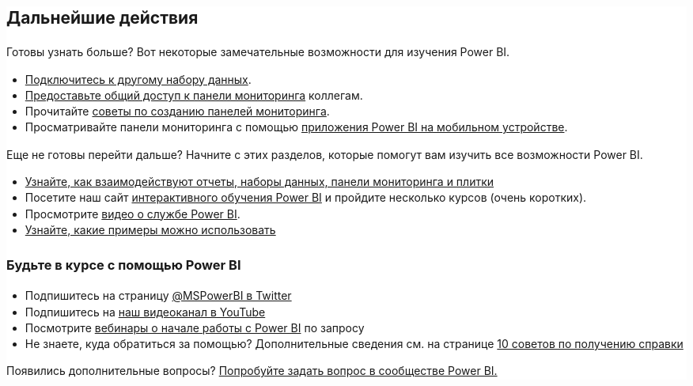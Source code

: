 ## <a name="next-steps"></a>Дальнейшие действия
Готовы узнать больше?  Вот некоторые замечательные возможности для изучения Power BI.

* [Подключитесь к другому набору данных](service-get-data.md).
* [Предоставьте общий доступ к панели мониторинга](service-share-dashboards.md) коллегам.
* Прочитайте [советы по созданию панелей мониторинга](service-dashboards-design-tips.md).
* Просматривайте панели мониторинга с помощью [приложения Power BI на мобильном устройстве](mobile-apps-for-mobile-devices.md).

Еще не готовы перейти дальше? Начните с этих разделов, которые помогут вам изучить все возможности Power BI.

* [Узнайте, как взаимодействуют отчеты, наборы данных, панели мониторинга и плитки](service-basic-concepts.md)
* Посетите наш сайт [интерактивного обучения Power BI](guided-learning/index.md) и пройдите несколько курсов (очень коротких).
* Просмотрите [видео о службе Power BI](videos.md).
* [Узнайте, какие примеры можно использовать](sample-datasets.md)

### <a name="stay-in-touch-with-power-bi"></a>Будьте в курсе с помощью Power BI
* Подпишитесь на страницу [@MSPowerBI в Twitter](https://twitter.com/mspowerbi)
* Подпишитесь на [наш видеоканал в YouTube](https://www.youtube.com/channel/UCy--PYvwBwAeuYaR8JLmrfg)
* Посмотрите [вебинары о начале работы с Power BI](webinars.md) по запросу
* Не знаете, куда обратиться за помощью? Дополнительные сведения см. на странице [10 советов по получению справки](service-tips-for-finding-help.md)

Появились дополнительные вопросы? [Попробуйте задать вопрос в сообществе Power BI.](http://community.powerbi.com/)

